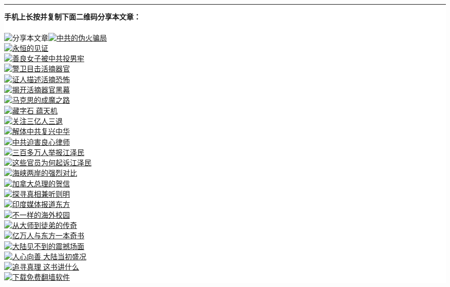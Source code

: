 <hr>    <strong>手机上长按并复制下面二维码分享本文章：</strong><br><br><img src="https://chart.apis.google.com/chart?cht=qr&chs=240x240&choe=UTF-8&chld=M|2&chl=/gb/1/5/13/n87933.md%231" title="分享本文章"></td><td valign=TOP><a href="/gb/16/1/21/n4622075.md?dfh#1" target="_blank"><img src="https://raw.githubusercontent.com/acvvvw3786/djy/master/gb/300/wei-f1.jpg" title="中共的伪火骗局"  alt="中共的伪火骗局"></a><br><a href="https://github.com/acvvvw3786/www/blob/master/README.md?dfh#9" target="_blank"><img src="https://raw.githubusercontent.com/acvvvw3786/djy/master/gb/300/yong-h.jpg" title="永恒的见证"  alt="永恒的见证"></a><br><a href="/gb/13/9/29/n3974789.md?dfh#1" target="_blank"><img src="https://raw.githubusercontent.com/acvvvw3786/djy/master/gb/300/shang-lnz.jpg" title="善良女子被中共投男牢"  alt="善良女子被中共投男牢"></a><br><a href="/gb/16/3/16/n4663449.md?dfh#1" target="_blank"><img src="https://raw.githubusercontent.com/acvvvw3786/djy/master/gb/300/huo-z3.jpg" title="警卫目击活摘器官"  alt="警卫目击活摘器官"></a><br><a href="/gb/16/8/7/n8177641.md?dfh#1" target="_blank"><img src="https://raw.githubusercontent.com/acvvvw3786/djy/master/gb/300/huo-z4.jpg" title="证人描述活摘恐怖"  alt="证人描述活摘恐怖"></a><br><a href="/gb/10/4/19/n2881569.md?dfh#1" target="_blank"><img src="https://raw.githubusercontent.com/acvvvw3786/djy/master/gb/300/huo-z1.jpg" title="揭开活摘器官黑幕"  alt="揭开活摘器官黑幕"></a><br><a href="/gb/10/11/7/n3077476.md?dfh#1" target="_blank"><img src="https://raw.githubusercontent.com/acvvvw3786/djy/master/gb/300/ma-ks.jpg" title="马克思的成魔之路"  alt="马克思的成魔之路"></a><br><a href="/gb/14/6/9/n4173977.md?dfh#1" target="_blank"><img src="https://raw.githubusercontent.com/acvvvw3786/djy/master/gb/300/chang-zs.jpg" title="藏字石 蕴天机"  alt="藏字石 蕴天机"></a><br><a href="/gb/18/5/10/n10381511.md?dfh#1" target="_blank"><img src="https://raw.githubusercontent.com/acvvvw3786/djy/master/gb/300/st1.jpg" title="关注三亿人三退"  alt="关注三亿人三退"></a><br><a href="/gb/18/3/21/n10237682.md?dfh#1" target="_blank"><img src="https://raw.githubusercontent.com/acvvvw3786/djy/master/gb/300/jie-t.jpg" title="解体中共复兴中华"  alt="解体中共复兴中华"></a><br><a href="/gb/9/2/9/n2422991.md?dfh#1" target="_blank"><img src="https://raw.githubusercontent.com/acvvvw3786/djy/master/gb/300/gao-zs.jpg" title="中共迫害良心律师"  alt="中共迫害良心律师"></a><br><a href="/gb/18/12/9/n10900044.md?dfh#1" target="_blank"><img src="https://raw.githubusercontent.com/acvvvw3786/djy/master/gb/300/sj1.jpg" title="三百多万人举报江泽民"  alt="三百多万人举报江泽民"></a><br><a href="/gb/18/8/28/n10672014.md?dfh#1" target="_blank"><img src="https://raw.githubusercontent.com/acvvvw3786/djy/master/gb/300/sj2.jpg" title="这些官员为何起诉江泽民"  alt="这些官员为何起诉江泽民"></a><br><a href="/gb/8/12/18/n2367165.md?dfh#1" target="_blank"><img src="https://raw.githubusercontent.com/acvvvw3786/djy/master/gb/300/liangan.jpg" title="海峡两岸的强烈对比"  alt="海峡两岸的强烈对比"></a><br><a href="/gb/15/12/10/n4593139.md?dfh#1" target="_blank"><img src="https://raw.githubusercontent.com/acvvvw3786/djy/master/gb/300/jia-ndzl.jpg" title="加拿大总理的贺信"  alt="加拿大总理的贺信"></a><br><a href="/gb/11/6/17/n3289382.md?dfh#1" target="_blank"><img src="https://raw.githubusercontent.com/acvvvw3786/djy/master/gb/300/xiao-wd.jpg" title="探寻真相兼听则明"  alt="探寻真相兼听则明"></a><br><a href="/gb/18/10/27/n10812623.md?dfh#1" target="_blank"><img src="https://raw.githubusercontent.com/acvvvw3786/djy/master/gb/300/yindu.jpg" title="印度媒体报道东方"  alt="印度媒体报道东方"></a><br><a href="/gb/18/6/9/n10469652.md?dfh#1" target="_blank"><img src="https://raw.githubusercontent.com/acvvvw3786/djy/master/gb/300/xie-j.jpg" title="不一样的海外校园"  alt="不一样的海外校园"></a><br><a href="/gb/7/4/5/n1669415.md?dfh#1" target="_blank"><img src="https://raw.githubusercontent.com/acvvvw3786/djy/master/gb/300/li-up.jpg" title="从大师到徒弟的传奇"  alt="从大师到徒弟的传奇"></a><br><a href="/gb/17/5/26/n9191512.md?dfh#1" target="_blank"><img src="https://raw.githubusercontent.com/acvvvw3786/djy/master/gb/300/zfl2.jpg" title="亿万人与东方一本奇书"  alt="亿万人与东方一本奇书"></a><br><a href="/gb/13/11/27/n4020290.md?dfh#1" target="_blank"><img src="https://raw.githubusercontent.com/acvvvw3786/djy/master/gb/300/zhen-h.jpg" title="大陆见不到的震撼场面"  alt="大陆见不到的震撼场面"></a><br><a href="/gb/15/7/17/n4482910.md?dfh#1" target="_blank"><img src="https://raw.githubusercontent.com/acvvvw3786/djy/master/gb/300/dalu-sk.jpg" title="人心向善 大陆当初盛况"  alt="人心向善 大陆当初盛况"></a><br><a href="/gb/19/1/5/n10955468.md?dfh#1" target="_blank"><img src="https://raw.githubusercontent.com/acvvvw3786/djy/master/gb/300/zfl1.jpg" title="追寻真理 这书讲什么"  alt="追寻真理 这书讲什么"></a><br><a href="https://github.com/bannedbook/fanqiang/wiki" target="_blank"><img src="https://raw.githubusercontent.com/acvvvw3786/djy/master/gb/300/fq1.jpg" title="下载免费翻墙软件"  alt="下载免费翻墙软件"></a><br></td></tr></table>